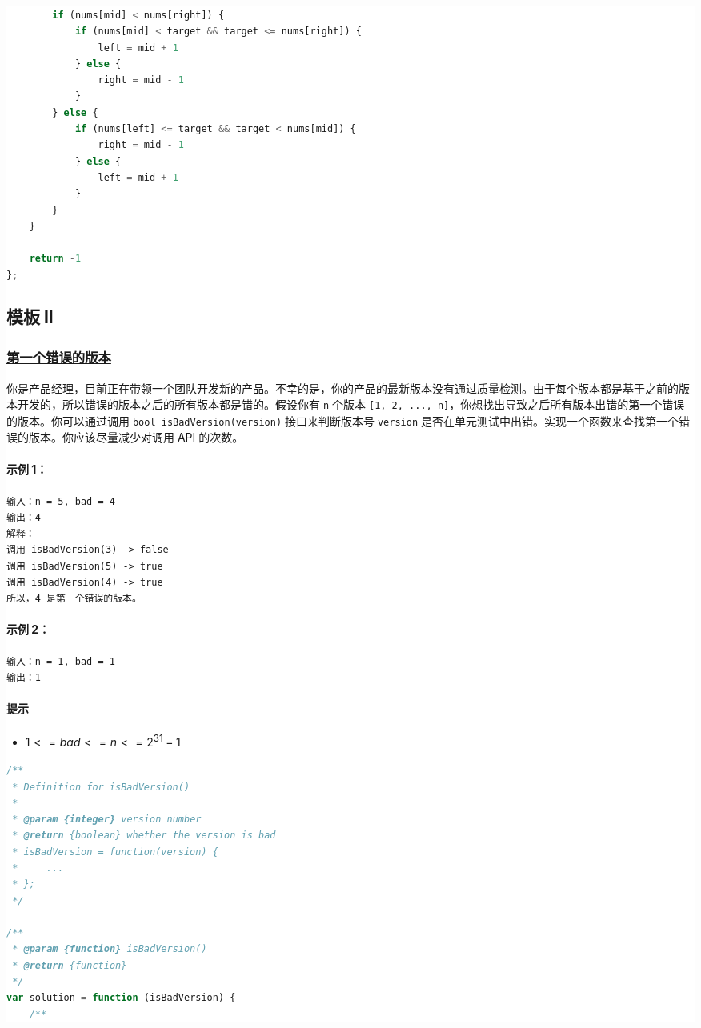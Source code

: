 ```js
        if (nums[mid] < nums[right]) {
            if (nums[mid] < target && target <= nums[right]) {
                left = mid + 1
            } else {
                right = mid - 1
            }
        } else {
            if (nums[left] <= target && target < nums[mid]) {
                right = mid - 1
            } else {
                left = mid + 1
            }
        }
    }

    return -1
};
```

## 模板 II
### [第一个错误的版本](https://leetcode.cn/problems/first-bad-version/description/)
你是产品经理，目前正在带领一个团队开发新的产品。不幸的是，你的产品的最新版本没有通过质量检测。由于每个版本都是基于之前的版本开发的，所以错误的版本之后的所有版本都是错的。假设你有 `n` 个版本 `[1, 2, ..., n]`，你想找出导致之后所有版本出错的第一个错误的版本。你可以通过调用 `bool isBadVersion(version)` 接口来判断版本号 `version` 是否在单元测试中出错。实现一个函数来查找第一个错误的版本。你应该尽量减少对调用 API 的次数。


#### 示例 1：
```
输入：n = 5, bad = 4
输出：4
解释：
调用 isBadVersion(3) -> false 
调用 isBadVersion(5) -> true 
调用 isBadVersion(4) -> true
所以，4 是第一个错误的版本。
```

#### 示例 2：
```
输入：n = 1, bad = 1
输出：1
```

#### 提示
- $1 <= bad <= n <= 2^{31} - 1$

```js
/**
 * Definition for isBadVersion()
 * 
 * @param {integer} version number
 * @return {boolean} whether the version is bad
 * isBadVersion = function(version) {
 *     ...
 * };
 */

/**
 * @param {function} isBadVersion()
 * @return {function}
 */
var solution = function (isBadVersion) {
    /**
```